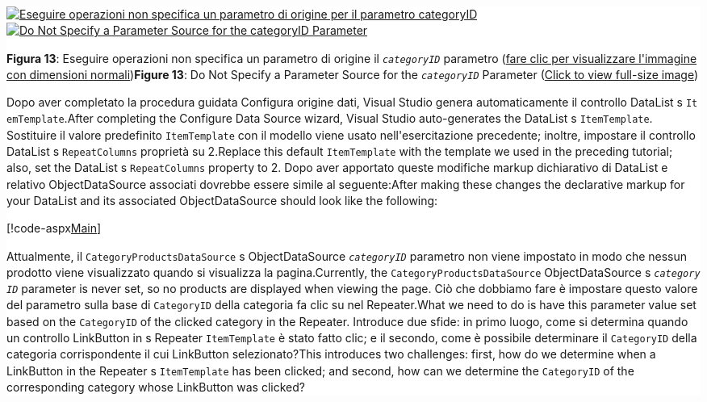 
<span data-ttu-id="2ab72-257">[![Eseguire operazioni non specifica un parametro di origine per il parametro categoryID](master-detail-using-a-bulleted-list-of-master-records-with-a-details-datalist-cs/_static/image36.png)](master-detail-using-a-bulleted-list-of-master-records-with-a-details-datalist-cs/_static/image35.png)</span><span class="sxs-lookup"><span data-stu-id="2ab72-257">[![Do Not Specify a Parameter Source for the categoryID Parameter](master-detail-using-a-bulleted-list-of-master-records-with-a-details-datalist-cs/_static/image36.png)](master-detail-using-a-bulleted-list-of-master-records-with-a-details-datalist-cs/_static/image35.png)</span></span>

<span data-ttu-id="2ab72-258">**Figura 13**: Eseguire operazioni non specifica un parametro di origine il *`categoryID`* parametro ([fare clic per visualizzare l'immagine con dimensioni normali](master-detail-using-a-bulleted-list-of-master-records-with-a-details-datalist-cs/_static/image37.png))</span><span class="sxs-lookup"><span data-stu-id="2ab72-258">**Figure 13**: Do Not Specify a Parameter Source for the *`categoryID`* Parameter ([Click to view full-size image](master-detail-using-a-bulleted-list-of-master-records-with-a-details-datalist-cs/_static/image37.png))</span></span>


<span data-ttu-id="2ab72-259">Dopo aver completato la procedura guidata Configura origine dati, Visual Studio genera automaticamente il controllo DataList s `ItemTemplate`.</span><span class="sxs-lookup"><span data-stu-id="2ab72-259">After completing the Configure Data Source wizard, Visual Studio auto-generates the DataList s `ItemTemplate`.</span></span> <span data-ttu-id="2ab72-260">Sostituire il valore predefinito `ItemTemplate` con il modello viene usato nell'esercitazione precedente; inoltre, impostare il controllo DataList s `RepeatColumns` proprietà su 2.</span><span class="sxs-lookup"><span data-stu-id="2ab72-260">Replace this default `ItemTemplate` with the template we used in the preceding tutorial; also, set the DataList s `RepeatColumns` property to 2.</span></span> <span data-ttu-id="2ab72-261">Dopo aver apportato queste modifiche markup dichiarativo di DataList e relativo ObjectDataSource associati dovrebbe essere simile al seguente:</span><span class="sxs-lookup"><span data-stu-id="2ab72-261">After making these changes the declarative markup for your DataList and its associated ObjectDataSource should look like the following:</span></span>


[!code-aspx[Main](master-detail-using-a-bulleted-list-of-master-records-with-a-details-datalist-cs/samples/sample10.aspx)]

<span data-ttu-id="2ab72-262">Attualmente, il `CategoryProductsDataSource` s ObjectDataSource *`categoryID`* parametro non viene impostato in modo che nessun prodotto viene visualizzato quando si visualizza la pagina.</span><span class="sxs-lookup"><span data-stu-id="2ab72-262">Currently, the `CategoryProductsDataSource` ObjectDataSource s *`categoryID`* parameter is never set, so no products are displayed when viewing the page.</span></span> <span data-ttu-id="2ab72-263">Ciò che dobbiamo fare è impostare questo valore del parametro sulla base di `CategoryID` della categoria fa clic su nel Repeater.</span><span class="sxs-lookup"><span data-stu-id="2ab72-263">What we need to do is have this parameter value set based on the `CategoryID` of the clicked category in the Repeater.</span></span> <span data-ttu-id="2ab72-264">Introduce due sfide: in primo luogo, come si determina quando un controllo LinkButton in s Repeater `ItemTemplate` è stato fatto clic; e il secondo, come è possibile determinare il `CategoryID` della categoria corrispondente il cui LinkButton selezionato?</span><span class="sxs-lookup"><span data-stu-id="2ab72-264">This introduces two challenges: first, how do we determine when a LinkButton in the Repeater s `ItemTemplate` has been clicked; and second, how can we determine the `CategoryID` of the corresponding category whose LinkButton was clicked?</span></span>
